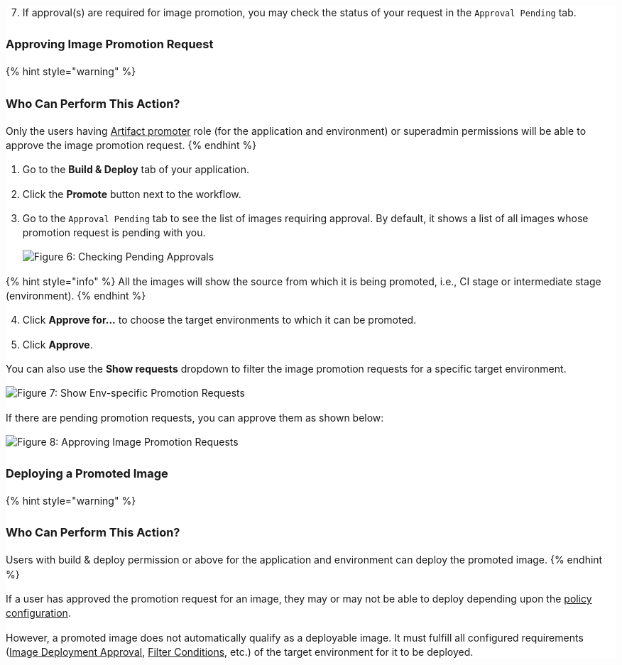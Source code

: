 7. If approval(s) are required for image promotion, you may check the status of your request in the `Approval Pending` tab.

### Approving Image Promotion Request

{% hint style="warning" %}
### Who Can Perform This Action?
Only the users having [Artifact promoter](./user-access.md#role-based-access-levels) role (for the application and environment) or superadmin permissions will be able to approve the image promotion request.
{% endhint %} 

1. Go to the **Build & Deploy** tab of your application.

2. Click the **Promote** button next to the workflow.

3. Go to the `Approval Pending` tab to see the list of images requiring approval. By default, it shows a list of all images whose promotion request is pending with you. 

    ![Figure 6: Checking Pending Approvals](https://devtron-public-asset.s3.us-east-2.amazonaws.com/images/global-configurations/image-promotion/pending-approvals.jpg)

{% hint style="info" %}
All the images will show the source from which it is being promoted, i.e., CI stage or intermediate stage (environment).
{% endhint %}

4. Click **Approve for...** to choose the target environments to which it can be promoted.

5. Click **Approve**.

You can also use the **Show requests** dropdown to filter the image promotion requests for a specific target environment.

![Figure 7: Show Env-specific Promotion Requests](https://devtron-public-asset.s3.us-east-2.amazonaws.com/images/global-configurations/image-promotion/show-requests.jpg)

If there are pending promotion requests, you can approve them as shown below:

![Figure 8: Approving Image Promotion Requests](https://devtron-public-asset.s3.us-east-2.amazonaws.com/images/global-configurations/image-promotion/image-promo-approval.gif)

### Deploying a Promoted Image

{% hint style="warning" %}
### Who Can Perform This Action?
Users with build & deploy permission or above for the application and environment can deploy the promoted image.
{% endhint %}

If a user has approved the promotion request for an image, they may or may not be able to deploy depending upon the [policy configuration](#creating-an-image-promotion-policy).

However, a promoted image does not automatically qualify as a deployable image. It must fulfill all configured requirements ([Image Deployment Approval](../creating-application/workflow/cd-pipeline.md#manual-approval-for-deployment), [Filter Conditions](./filter-condition.md), etc.) of the target environment for it to be deployed.
